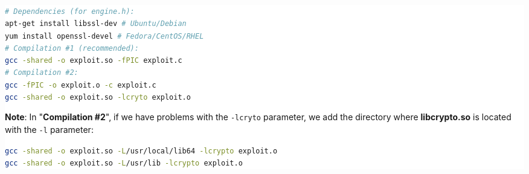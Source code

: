 ```bash
# Dependencies (for engine.h):
apt-get install libssl-dev # Ubuntu/Debian
yum install openssl-devel # Fedora/CentOS/RHEL
# Compilation #1 (recommended):
gcc -shared -o exploit.so -fPIC exploit.c
# Compilation #2:
gcc -fPIC -o exploit.o -c exploit.c
gcc -shared -o exploit.so -lcryto exploit.o
```

**Note**: In "**Compilation #2**", if we have problems with the `-lcryto` parameter, we add the directory where **libcrypto.so** is located with the `-l` parameter:

```bash
gcc -shared -o exploit.so -L/usr/local/lib64 -lcrypto exploit.o
gcc -shared -o exploit.so -L/usr/lib -lcrypto exploit.o
```
